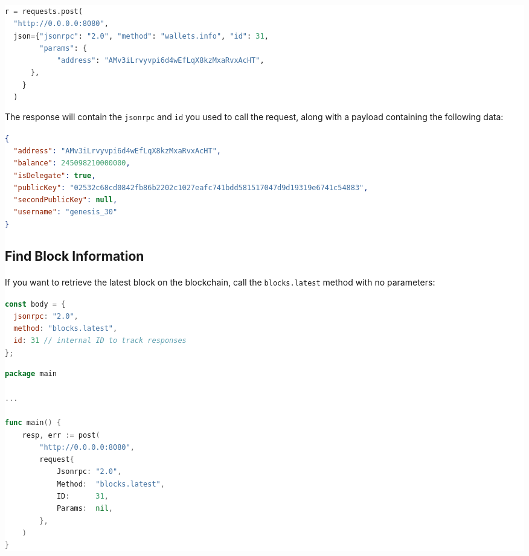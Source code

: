 ```python
r = requests.post(
  "http://0.0.0.0:8080",
  json={"jsonrpc": "2.0", "method": "wallets.info", "id": 31,
        "params": {
            "address": "AMv3iLrvyvpi6d4wEfLqX8kzMxaRvxAcHT",
      },
    }
  )
```


The response will contain the `jsonrpc` and `id` you used to call the request, along with a payload containing the following data:

```json
{
  "address": "AMv3iLrvyvpi6d4wEfLqX8kzMxaRvxAcHT",
  "balance": 245098210000000,
  "isDelegate": true,
  "publicKey": "02532c68cd0842fb86b2202c1027eafc741bdd581517047d9d19319e6741c54883",
  "secondPublicKey": null,
  "username": "genesis_30"
}
```

## Find Block Information

If you want to retrieve the latest block on the blockchain, call the `blocks.latest` method with no parameters:



```js
const body = {
  jsonrpc: "2.0",
  method: "blocks.latest",
  id: 31 // internal ID to track responses
};
```

```go
package main

...

func main() {
    resp, err := post(
        "http://0.0.0.0:8080",
        request{
            Jsonrpc: "2.0",
            Method:  "blocks.latest",
            ID:      31,
            Params:  nil,
        },
    )
}
```
